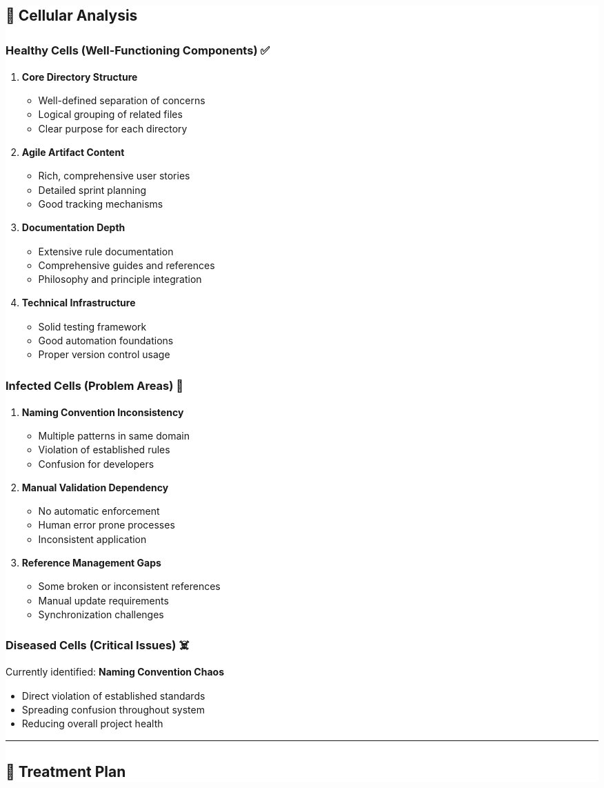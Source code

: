 
## 🧬 **Cellular Analysis**

### **Healthy Cells** (Well-Functioning Components) ✅

1. **Core Directory Structure**
   - Well-defined separation of concerns
   - Logical grouping of related files
   - Clear purpose for each directory

2. **Agile Artifact Content**
   - Rich, comprehensive user stories
   - Detailed sprint planning
   - Good tracking mechanisms

3. **Documentation Depth**
   - Extensive rule documentation
   - Comprehensive guides and references
   - Philosophy and principle integration

4. **Technical Infrastructure**
   - Solid testing framework
   - Good automation foundations
   - Proper version control usage

### **Infected Cells** (Problem Areas) 🦠

1. **Naming Convention Inconsistency**
   - Multiple patterns in same domain
   - Violation of established rules
   - Confusion for developers

2. **Manual Validation Dependency**
   - No automatic enforcement
   - Human error prone processes
   - Inconsistent application

3. **Reference Management Gaps**
   - Some broken or inconsistent references
   - Manual update requirements
   - Synchronization challenges

### **Diseased Cells** (Critical Issues) ☠️

Currently identified: **Naming Convention Chaos**
- Direct violation of established standards
- Spreading confusion throughout system
- Reducing overall project health

---

## 💊 **Treatment Plan**
